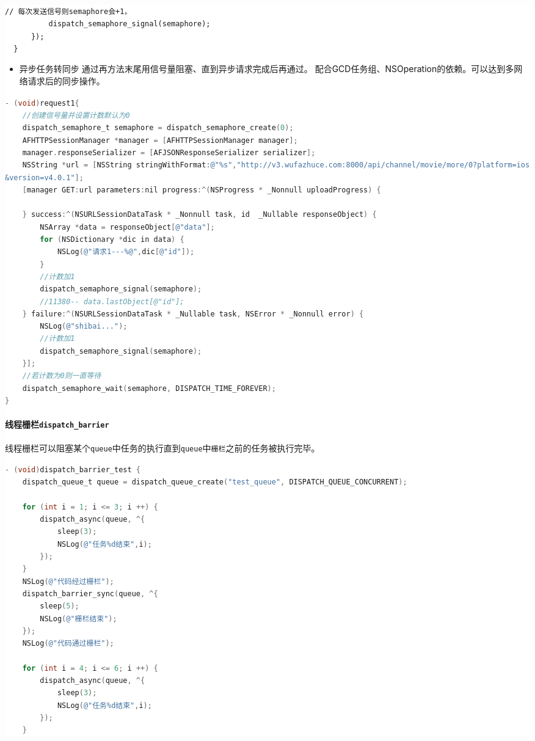   ```
// 每次发送信号则semaphore会+1，
            dispatch_semaphore_signal(semaphore);   
        });   
    }
```

- 异步任务转同步
   通过再方法末尾用信号量阻塞、直到异步请求完成后再通过。
   配合GCD任务组、NSOperation的依赖。可以达到多网络请求后的同步操作。

```objectivec
- (void)request1{
    //创建信号量并设置计数默认为0
    dispatch_semaphore_t semaphore = dispatch_semaphore_create(0);
    AFHTTPSessionManager *manager = [AFHTTPSessionManager manager];
    manager.responseSerializer = [AFJSONResponseSerializer serializer];
    NSString *url = [NSString stringWithFormat:@"%s","http://v3.wufazhuce.com:8000/api/channel/movie/more/0?platform=ios&version=v4.0.1"];
    [manager GET:url parameters:nil progress:^(NSProgress * _Nonnull uploadProgress) {
        
    } success:^(NSURLSessionDataTask * _Nonnull task, id  _Nullable responseObject) {
        NSArray *data = responseObject[@"data"];
        for (NSDictionary *dic in data) {
            NSLog(@"请求1---%@",dic[@"id"]);
        }
        //计数加1
        dispatch_semaphore_signal(semaphore);
        //11380-- data.lastObject[@"id"];
    } failure:^(NSURLSessionDataTask * _Nullable task, NSError * _Nonnull error) {
        NSLog(@"shibai...");
        //计数加1
        dispatch_semaphore_signal(semaphore);
    }];
    //若计数为0则一直等待
    dispatch_semaphore_wait(semaphore, DISPATCH_TIME_FOREVER);
}
```

#### 线程栅栏`dispatch_barrier`

线程栅栏可以阻塞某个`queue`中任务的执行直到`queue`中`栅栏`之前的任务被执行完毕。

```objectivec
- (void)dispatch_barrier_test {
    dispatch_queue_t queue = dispatch_queue_create("test_queue", DISPATCH_QUEUE_CONCURRENT);
    
    for (int i = 1; i <= 3; i ++) {
        dispatch_async(queue, ^{
            sleep(3);
            NSLog(@"任务%d结束",i);
        });
    }
    NSLog(@"代码经过栅栏");
    dispatch_barrier_sync(queue, ^{
        sleep(5);
        NSLog(@"栅栏结束");
    });
    NSLog(@"代码通过栅栏");
    
    for (int i = 4; i <= 6; i ++) {
        dispatch_async(queue, ^{
            sleep(3);
            NSLog(@"任务%d结束",i);
        });
    }
```